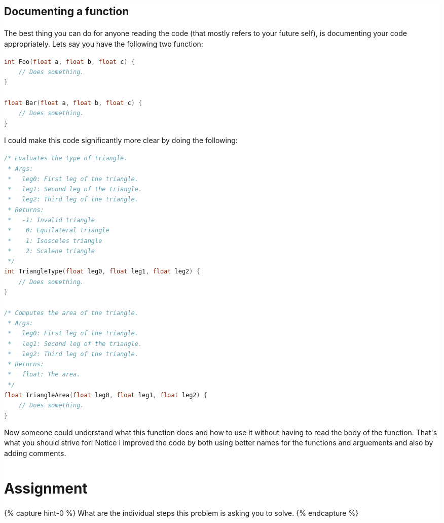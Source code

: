 ## Documenting a function
The best thing you can do for anyone reading the code (that mostly refers to your future self), is documenting your code appropriately. Lets say you have the following two function:
```cpp
int Foo(float a, float b, float c) {
    // Does something.
}

float Bar(float a, float b, float c) {
    // Does something.
}
```
I could make this code significantly more clear by doing the following:
```cpp
/* Evaluates the type of triangle.
 * Args:
 *   leg0: First leg of the triangle.
 *   leg1: Second leg of the triangle.
 *   leg2: Third leg of the triangle.
 * Returns:
 *   -1: Invalid triangle
 *    0: Equilateral triangle
 *    1: Isosceles triangle
 *    2: Scalene triangle
 */
int TriangleType(float leg0, float leg1, float leg2) {
    // Does something.
}

/* Computes the area of the triangle.
 * Args:
 *   leg0: First leg of the triangle.
 *   leg1: Second leg of the triangle.
 *   leg2: Third leg of the triangle.
 * Returns:
 *   float: The area.
 */
float TriangleArea(float leg0, float leg1, float leg2) {
    // Does something.
}
```
Now someone could understand what this function does and how to use it without having to read the body of the function. That's what you should strive for! Notice I improved the code by both using better names for the functions and arguements and also by adding comments.

# Assignment

{% capture hint-0 %}
What are the individual steps this problem is asking you to solve. 
{% endcapture %}
